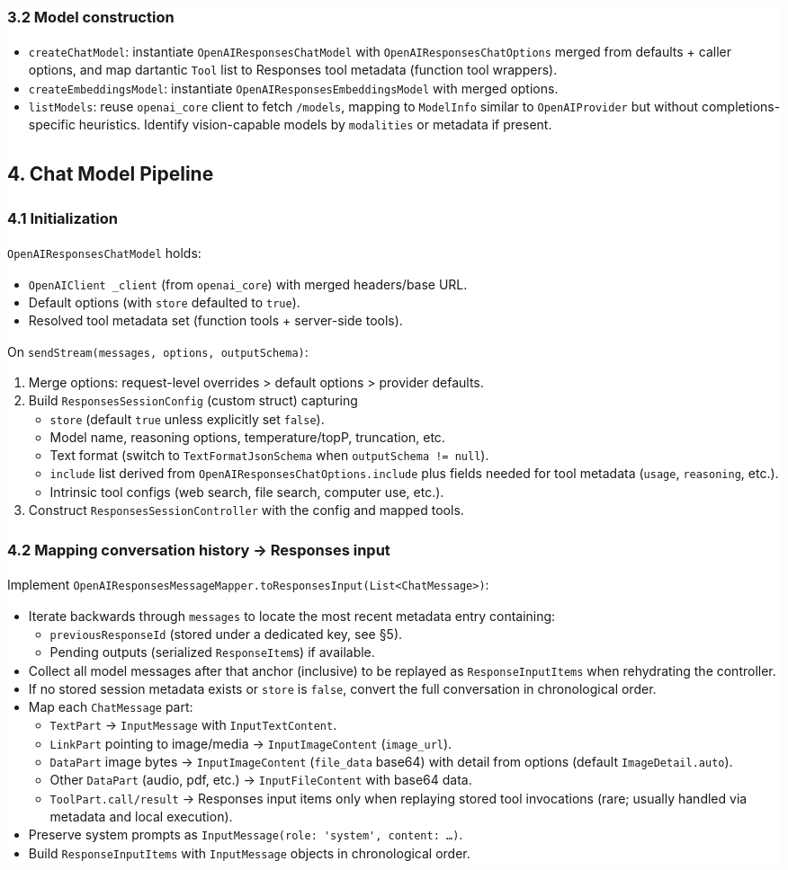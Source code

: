 ### 3.2 Model construction
- `createChatModel`: instantiate `OpenAIResponsesChatModel` with
  `OpenAIResponsesChatOptions` merged from defaults + caller options, and map
  dartantic `Tool` list to Responses tool metadata (function tool wrappers).
- `createEmbeddingsModel`: instantiate `OpenAIResponsesEmbeddingsModel` with
  merged options.
- `listModels`: reuse `openai_core` client to fetch `/models`, mapping to
  `ModelInfo` similar to `OpenAIProvider` but without completions-specific
  heuristics. Identify vision-capable models by `modalities` or metadata if
  present.

## 4. Chat Model Pipeline
### 4.1 Initialization
`OpenAIResponsesChatModel` holds:
- `OpenAIClient _client` (from `openai_core`) with merged headers/base URL.
- Default options (with `store` defaulted to `true`).
- Resolved tool metadata set (function tools + server-side tools).

On `sendStream(messages, options, outputSchema)`:
1. Merge options: request-level overrides > default options > provider defaults.
2. Build `ResponsesSessionConfig` (custom struct) capturing
   - `store` (default `true` unless explicitly set `false`).
   - Model name, reasoning options, temperature/topP, truncation, etc.
   - Text format (switch to `TextFormatJsonSchema` when `outputSchema != null`).
   - `include` list derived from `OpenAIResponsesChatOptions.include` plus
     fields needed for tool metadata (`usage`, `reasoning`, etc.).
   - Intrinsic tool configs (web search, file search, computer use, etc.).
3. Construct `ResponsesSessionController` with the config and mapped tools.

### 4.2 Mapping conversation history → Responses input
Implement `OpenAIResponsesMessageMapper.toResponsesInput(List<ChatMessage>)`:
- Iterate backwards through `messages` to locate the most recent metadata entry
  containing:
  - `previousResponseId` (stored under a dedicated key, see §5).
  - Pending outputs (serialized `ResponseItem`s) if available.
- Collect all model messages after that anchor (inclusive) to be replayed as
  `ResponseInputItems` when rehydrating the controller.
- If no stored session metadata exists or `store` is `false`, convert the full
  conversation in chronological order.
- Map each `ChatMessage` part:
  - `TextPart` → `InputMessage` with `InputTextContent`.
  - `LinkPart` pointing to image/media → `InputImageContent` (`image_url`).
  - `DataPart` image bytes → `InputImageContent` (`file_data` base64) with
    detail from options (default `ImageDetail.auto`).
  - Other `DataPart` (audio, pdf, etc.) → `InputFileContent` with base64 data.
  - `ToolPart.call/result` → Responses input items only when replaying stored
    tool invocations (rare; usually handled via metadata and local execution).
- Preserve system prompts as `InputMessage(role: 'system', content: …)`.
- Build `ResponseInputItems` with `InputMessage` objects in chronological
  order.
